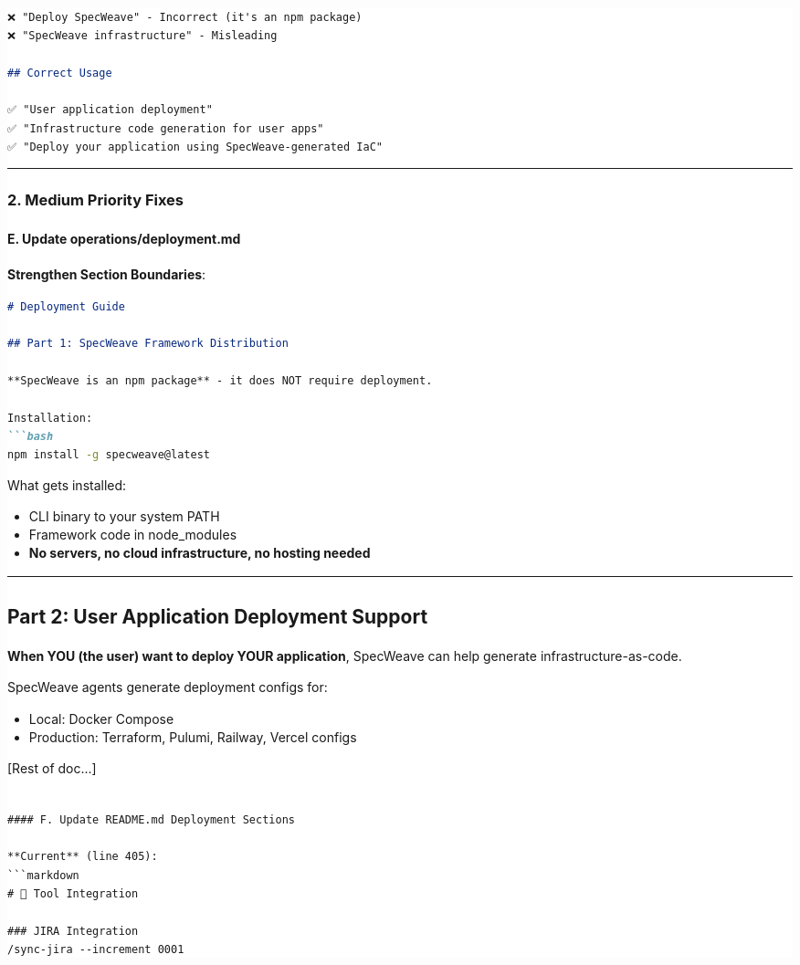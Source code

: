 ```markdown
❌ "Deploy SpecWeave" - Incorrect (it's an npm package)
❌ "SpecWeave infrastructure" - Misleading

## Correct Usage

✅ "User application deployment"
✅ "Infrastructure code generation for user apps"
✅ "Deploy your application using SpecWeave-generated IaC"
```

---

### 2. Medium Priority Fixes

#### E. Update operations/deployment.md

**Strengthen Section Boundaries**:

```markdown
# Deployment Guide

## Part 1: SpecWeave Framework Distribution

**SpecWeave is an npm package** - it does NOT require deployment.

Installation:
```bash
npm install -g specweave@latest
```

What gets installed:
- CLI binary to your system PATH
- Framework code in node_modules
- **No servers, no cloud infrastructure, no hosting needed**

---

## Part 2: User Application Deployment Support

**When YOU (the user) want to deploy YOUR application**, SpecWeave can help
generate infrastructure-as-code.

SpecWeave agents generate deployment configs for:
- Local: Docker Compose
- Production: Terraform, Pulumi, Railway, Vercel configs

[Rest of doc...]
```

#### F. Update README.md Deployment Sections

**Current** (line 405):
```markdown
# 🔄 Tool Integration

### JIRA Integration
/sync-jira --increment 0001
```
